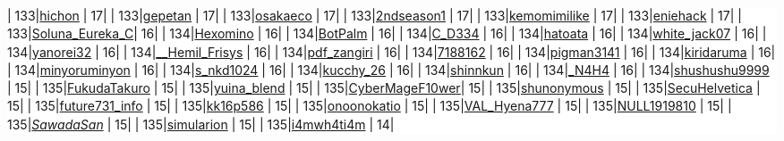 | 133|[hichon](https://twitter.com/hichon)                  |   17|
| 133|[gepetan](https://twitter.com/gepetan)                |   17|
| 133|[osakaeco](https://twitter.com/osakaeco)              |   17|
| 133|[2ndseason1](https://twitter.com/2ndseason1)          |   17|
| 133|[kemomimilike](https://twitter.com/kemomimilike)      |   17|
| 133|[eniehack](https://twitter.com/eniehack)              |   17|
| 133|[Soluna_Eureka_C](https://twitter.com/Soluna_Eureka_C)|   16|
| 134|[Hexomino](https://twitter.com/Hexomino)              |   16|
| 134|[BotPalm](https://twitter.com/BotPalm)                |   16|
| 134|[C_D334](https://twitter.com/C_D334)                  |   16|
| 134|[hatoata](https://twitter.com/hatoata)                |   16|
| 134|[white_jack07](https://twitter.com/white_jack07)      |   16|
| 134|[yanorei32](https://twitter.com/yanorei32)            |   16|
| 134|[__Hemil_Frisys](https://twitter.com/__Hemil_Frisys)  |   16|
| 134|[pdf_zangiri](https://twitter.com/pdf_zangiri)        |   16|
| 134|[7188162](https://twitter.com/7188162)                |   16|
| 134|[pigman3141](https://twitter.com/pigman3141)          |   16|
| 134|[kiridaruma](https://twitter.com/kiridaruma)          |   16|
| 134|[minyoruminyon](https://twitter.com/minyoruminyon)    |   16|
| 134|[s_nkd1024](https://twitter.com/s_nkd1024)            |   16|
| 134|[kucchy_26](https://twitter.com/kucchy_26)            |   16|
| 134|[shinnkun](https://twitter.com/shinnkun)              |   16|
| 134|[_N4H4](https://twitter.com/_N4H4)                    |   16|
| 134|[shushushu9999](https://twitter.com/shushushu9999)    |   15|
| 135|[FukudaTakuro](https://twitter.com/FukudaTakuro)      |   15|
| 135|[yuina_blend](https://twitter.com/yuina_blend)        |   15|
| 135|[CyberMageF10wer](https://twitter.com/CyberMageF10wer)|   15|
| 135|[shunonymous](https://twitter.com/shunonymous)        |   15|
| 135|[SecuHelvetica](https://twitter.com/SecuHelvetica)    |   15|
| 135|[future731_info](https://twitter.com/future731_info)  |   15|
| 135|[kk16p586](https://twitter.com/kk16p586)              |   15|
| 135|[onoonokatio](https://twitter.com/onoonokatio)        |   15|
| 135|[VAL_Hyena777](https://twitter.com/VAL_Hyena777)      |   15|
| 135|[NULL1919810](https://twitter.com/NULL1919810)        |   15|
| 135|[_SawadaSan_](https://twitter.com/_SawadaSan_)        |   15|
| 135|[simularion](https://twitter.com/simularion)          |   15|
| 135|[i4mwh4ti4m](https://twitter.com/i4mwh4ti4m)          |   14|